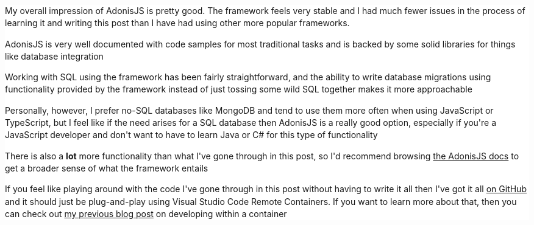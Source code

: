 My overall impression of AdonisJS is pretty good. The framework feels very stable and I had much fewer issues in the process of learning it and writing this post than I have had using other more popular frameworks.

AdonisJS is very well documented with code samples for most traditional tasks and is backed by some solid libraries for things like database integration

Working with SQL using the framework has been fairly straightforward, and the ability to write database migrations using functionality provided by the framework instead of just tossing some wild SQL together makes it more approachable

Personally, however, I prefer no-SQL databases like MongoDB and tend to use them more often when using JavaScript or TypeScript, but I feel like if the need arises for a SQL database then AdonisJS is a really good option, especially if you're a JavaScript developer and don't want to have to learn Java or C# for this type of functionality

There is also a **lot** more functionality than what I've gone through in this post, so I'd recommend browsing [the AdonisJS docs](https://preview.adonisjs.com/) to get a broader sense of what the framework entails

If you feel like playing around with the code I've gone through in this post without having to write it all then I've got it all [on GitHub](https://github.com/nabeelvalley/blog-code/tree/post/adonisjs-first-look) and it should just be plug-and-play using Visual Studio Code Remote Containers. If you want to learn more about that, then you can check out [my previous blog post](/blog/2020/25-07/developing-in-a-container-vscode/) on developing within a container
